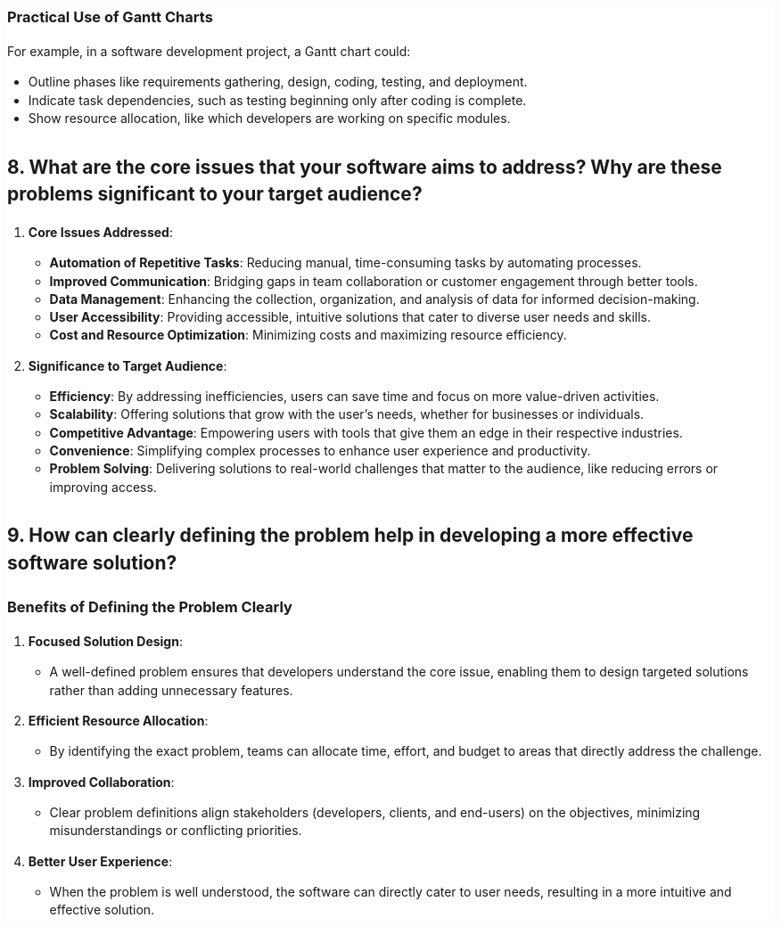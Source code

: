 
### **Practical Use of Gantt Charts**
For example, in a software development project, a Gantt chart could:
- Outline phases like requirements gathering, design, coding, testing, and deployment.
- Indicate task dependencies, such as testing beginning only after coding is complete.
- Show resource allocation, like which developers are working on specific modules.

## 8. What are the core issues that your software aims to address? Why are these problems significant to your target audience?

1. **Core Issues Addressed**:
   - **Automation of Repetitive Tasks**: Reducing manual, time-consuming tasks by automating processes.
   - **Improved Communication**: Bridging gaps in team collaboration or customer engagement through better tools.
   - **Data Management**: Enhancing the collection, organization, and analysis of data for informed decision-making.
   - **User Accessibility**: Providing accessible, intuitive solutions that cater to diverse user needs and skills.
   - **Cost and Resource Optimization**: Minimizing costs and maximizing resource efficiency.

2. **Significance to Target Audience**:
   - **Efficiency**: By addressing inefficiencies, users can save time and focus on more value-driven activities.
   - **Scalability**: Offering solutions that grow with the user’s needs, whether for businesses or individuals.
   - **Competitive Advantage**: Empowering users with tools that give them an edge in their respective industries.
   - **Convenience**: Simplifying complex processes to enhance user experience and productivity.
   - **Problem Solving**: Delivering solutions to real-world challenges that matter to the audience, like reducing errors or improving access.

## 9. How can clearly defining the problem help in developing a more effective software solution?

### **Benefits of Defining the Problem Clearly**
1. **Focused Solution Design**:
   - A well-defined problem ensures that developers understand the core issue, enabling them to design targeted solutions rather than adding unnecessary features.

2. **Efficient Resource Allocation**:
   - By identifying the exact problem, teams can allocate time, effort, and budget to areas that directly address the challenge.

3. **Improved Collaboration**:
   - Clear problem definitions align stakeholders (developers, clients, and end-users) on the objectives, minimizing misunderstandings or conflicting priorities.

4. **Better User Experience**:
   - When the problem is well understood, the software can directly cater to user needs, resulting in a more intuitive and effective solution.
